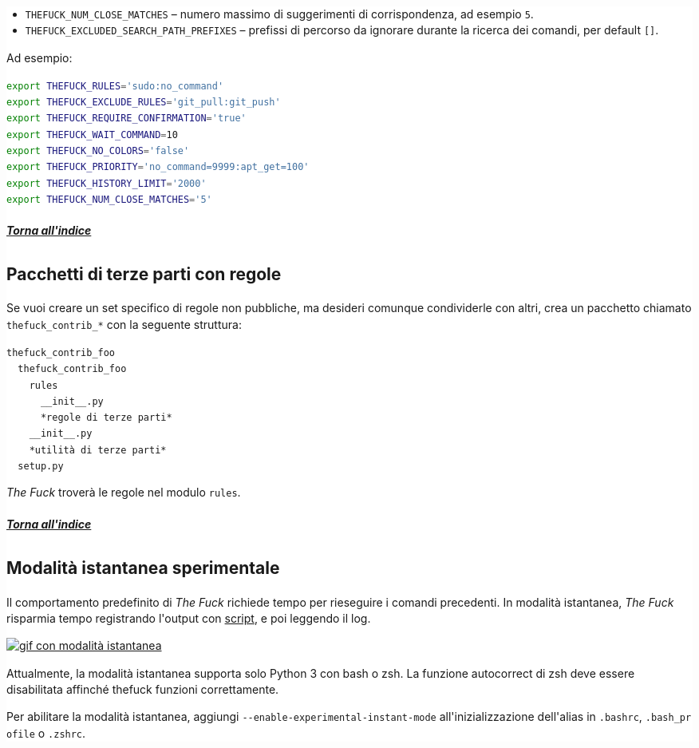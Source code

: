 * `THEFUCK_NUM_CLOSE_MATCHES` &ndash; numero massimo di suggerimenti di corrispondenza, ad esempio `5`.
* `THEFUCK_EXCLUDED_SEARCH_PATH_PREFIXES` &ndash; prefissi di percorso da ignorare durante la ricerca dei comandi, per default `[]`.

Ad esempio:

```bash
export THEFUCK_RULES='sudo:no_command'
export THEFUCK_EXCLUDE_RULES='git_pull:git_push'
export THEFUCK_REQUIRE_CONFIRMATION='true'
export THEFUCK_WAIT_COMMAND=10
export THEFUCK_NO_COLORS='false'
export THEFUCK_PRIORITY='no_command=9999:apt_get=100'
export THEFUCK_HISTORY_LIMIT='2000'
export THEFUCK_NUM_CLOSE_MATCHES='5'
```

##### [Torna all'indice](#contents)

## Pacchetti di terze parti con regole

Se vuoi creare un set specifico di regole non pubbliche, ma desideri comunque
condividerle con altri, crea un pacchetto chiamato `thefuck_contrib_*` con
la seguente struttura:

```
thefuck_contrib_foo
  thefuck_contrib_foo
    rules
      __init__.py
      *regole di terze parti*
    __init__.py
    *utilità di terze parti*
  setup.py
```

*The Fuck* troverà le regole nel modulo `rules`.

##### [Torna all'indice](#contents)

## Modalità istantanea sperimentale

Il comportamento predefinito di *The Fuck* richiede tempo per rieseguire i comandi precedenti.
In modalità istantanea, *The Fuck* risparmia tempo registrando l'output con [script](https://en.wikipedia.org/wiki/Script_(Unix)),
e poi leggendo il log.

[![gif con modalità istantanea][instant-mode-gif-link]][instant-mode-gif-link]

Attualmente, la modalità istantanea supporta solo Python 3 con bash o zsh. La funzione autocorrect di zsh deve essere disabilitata affinché thefuck funzioni correttamente.

Per abilitare la modalità istantanea, aggiungi `--enable-experimental-instant-mode`
all'inizializzazione dell'alias in `.bashrc`, `.bash_profile` o `.zshrc`.


[version-badge]:   https://img.shields.io/pypi/v/thefuck.svg?label=version
[version-link]:    https://pypi.python.org/pypi/thefuck/
[workflow-badge]:  https://github.com/nvbn/thefuck/workflows/Tests/badge.svg
[workflow-link]:   https://github.com/nvbn/thefuck/actions?query=workflow%3ATests
[coverage-badge]:  https://img.shields.io/coveralls/nvbn/thefuck.svg
[coverage-link]:   https://coveralls.io/github/nvbn/thefuck
[license-badge]:   https://img.shields.io/badge/license-MIT-007EC7.svg
[examples-link]:   https://raw.githubusercontent.com/nvbn/thefuck/master/example.gif
[instant-mode-gif-link]:   https://raw.githubusercontent.com/nvbn/thefuck/master/example_instant_mode.gif
[homebrew]:        https://brew.sh/